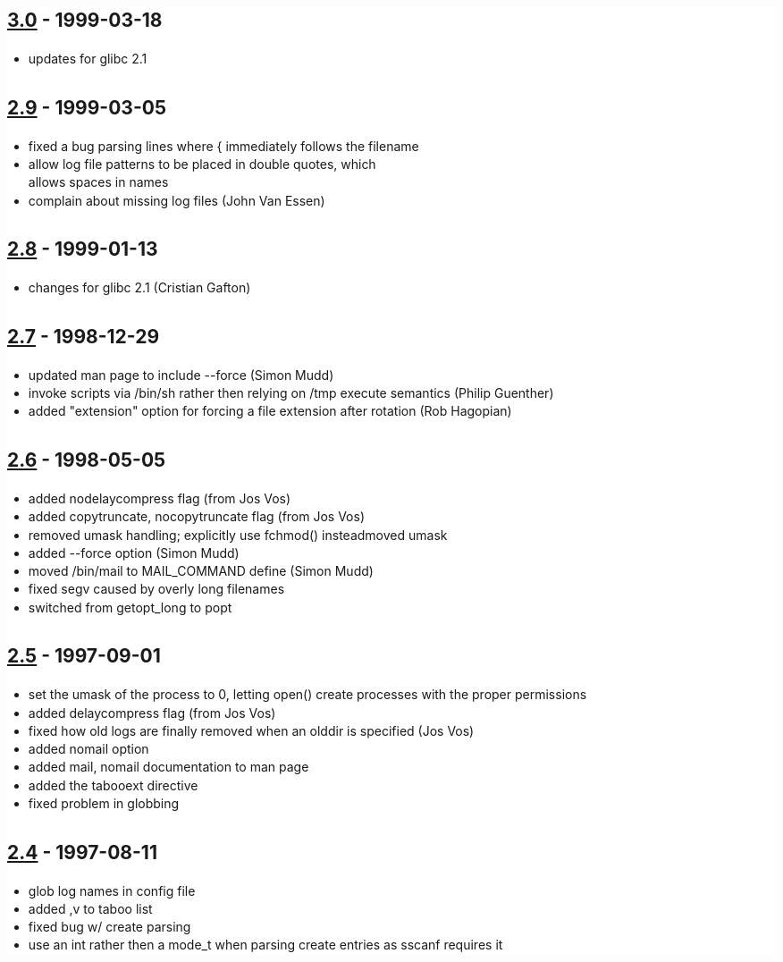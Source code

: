 ## [3.0] - 1999-03-18
  - updates for glibc 2.1

## [2.9] - 1999-03-05
  - fixed a bug parsing lines where { immediately follows the filename
  - allow log file patterns to be placed in double quotes, which	
    allows spaces in names
  - complain about missing log files (John Van Essen)

## [2.8] - 1999-01-13
  - changes for glibc 2.1 (Cristian Gafton)

## [2.7] - 1998-12-29
  - updated man page to include --force (Simon Mudd)
  - invoke scripts via /bin/sh rather then relying on /tmp execute
    semantics (Philip Guenther)
  - added "extension" option for forcing a file extension after rotation
    (Rob Hagopian)

## [2.6] - 1998-05-05
  - added nodelaycompress flag (from Jos Vos)
  - added copytruncate, nocopytruncate flag (from Jos Vos)
  - removed umask handling; explicitly use fchmod() insteadmoved umask
  - added --force option (Simon Mudd)
  - moved /bin/mail to MAIL_COMMAND define (Simon Mudd)
  - fixed segv caused by overly long filenames
  - switched from getopt_long to popt

## [2.5] - 1997-09-01
  - set the umask of the process to 0, letting open() create processes
    with the proper permissions
  - added delaycompress flag (from Jos Vos)
  - fixed how old logs are finally removed when an olddir is specified
    (Jos Vos)
  - added nomail option
  - added mail, nomail documentation to man page
  - added the tabooext directive
  - fixed problem in globbing

## [2.4] - 1997-08-11
  - glob log names in config file
  - added ,v to taboo list
  - fixed bug w/ create parsing
  - use an int rather then a mode_t when parsing create entries as
    sscanf requires it


[UNRELEASED]: https://github.com/logrotate/logrotate/compare/3.12.0...master
[3.12.0]: https://github.com/logrotate/logrotate/compare/3.11.0...3.12.0
[3.11.0]: https://github.com/logrotate/logrotate/compare/3.10.0...3.11.0
[3.10.0]: https://github.com/logrotate/logrotate/compare/3.9.2...3.10.0
 [3.9.2]: https://github.com/logrotate/logrotate/compare/r3-9-1...3.9.2
 [3.9.1]: https://github.com/logrotate/logrotate/compare/r3-9-0...r3-9-1
 [3.9.0]: https://github.com/logrotate/logrotate/compare/r3-8-9...r3-9-0
 [3.8.9]: https://github.com/logrotate/logrotate/compare/r3-8-8...r3-8-9
 [3.8.8]: https://github.com/logrotate/logrotate/compare/r3-8-7...r3-8-8
 [3.8.7]: https://github.com/logrotate/logrotate/compare/r3-8-6...r3-8-7
 [3.8.6]: https://github.com/logrotate/logrotate/compare/r3-8-5...r3-8-6
 [3.8.5]: https://github.com/logrotate/logrotate/compare/r3-8-4...r3-8-5
 [3.8.4]: https://github.com/logrotate/logrotate/compare/r3-8-3...r3-8-4
 [3.8.3]: https://github.com/logrotate/logrotate/compare/r3.8.2...r3-8-3
 [3.8.2]: https://github.com/logrotate/logrotate/compare/r3-8-1...r3.8.2
 [3.8.1]: https://github.com/logrotate/logrotate/compare/r3-8-0...r3-8-1
 [3.8.0]: https://github.com/logrotate/logrotate/compare/r3-7-9...r3-8-0
 [3.7.9]: https://github.com/logrotate/logrotate/compare/r3-7-8...r3-7-9
 [3.7.8]: https://github.com/logrotate/logrotate/compare/r3-7-7...r3-7-8
 [3.7.7]: https://github.com/logrotate/logrotate/compare/r3-7-6...r3-7-7
 [3.7.6]: https://github.com/logrotate/logrotate/compare/r3-7-5...r3-7-6
 [3.7.5]: https://github.com/logrotate/logrotate/compare/r3-7-1...r3-7-5
 [3.7.1]: https://github.com/logrotate/logrotate/compare/r3-7...r3-7-1
   [3.7]: https://github.com/logrotate/logrotate/compare/r3-6...r3-7
   [3.6]: https://github.com/logrotate/logrotate/compare/r3-5-4...r3-6
 [3.5.4]: https://github.com/logrotate/logrotate/compare/r3-5-3...r3-5-4
 [3.5.3]: https://github.com/logrotate/logrotate/compare/r3-5-2...r3-5-3
 [3.5.2]: https://github.com/logrotate/logrotate/compare/r3-5-1...r3-5-2
 [3.5.1]: https://github.com/logrotate/logrotate/compare/r3-5...r3-5-1
   [3.5]: https://github.com/logrotate/logrotate/compare/r3-4...r3-5
   [3.4]: https://github.com/logrotate/logrotate/compare/r3-3-2...r3-4
 [3.3.2]: https://github.com/logrotate/logrotate/compare/r3-3-1...r3-3-2
 [3.3.1]: https://github.com/logrotate/logrotate/compare/r3-3...r3-3-1
   [3.3]: https://github.com/logrotate/logrotate/compare/r3-2...r3-3
   [3.2]: https://github.com/logrotate/logrotate/compare/r3-1...r3-2
   [3.1]: https://github.com/logrotate/logrotate/compare/r3-0...r3-1
   [3.0]: https://github.com/logrotate/logrotate/compare/r2-9...r3-0
   [2.9]: https://github.com/logrotate/logrotate/compare/r2-8...r2-9
   [2.8]: https://github.com/logrotate/logrotate/compare/r2-7...r2-8
   [2.7]: https://github.com/logrotate/logrotate/compare/r2-6...r2-7
   [2.6]: https://github.com/logrotate/logrotate/compare/r2-5...r2-6
   [2.5]: https://github.com/logrotate/logrotate/compare/r2-4...r2-5
   [2.4]: https://github.com/logrotate/logrotate/compare/2-3...r2-4
   [2.3]: https://github.com/logrotate/logrotate/compare/2-2...2-3
   [2.2]: https://github.com/logrotate/logrotate/compare/2-1...2-2
   [2.1]: https://github.com/logrotate/logrotate/compare/2-0-2...2-1
 [2.0.2]: https://github.com/logrotate/logrotate/compare/2-0-1...2-0-2
 [2.0.1]: https://github.com/logrotate/logrotate/commits/2-0-1